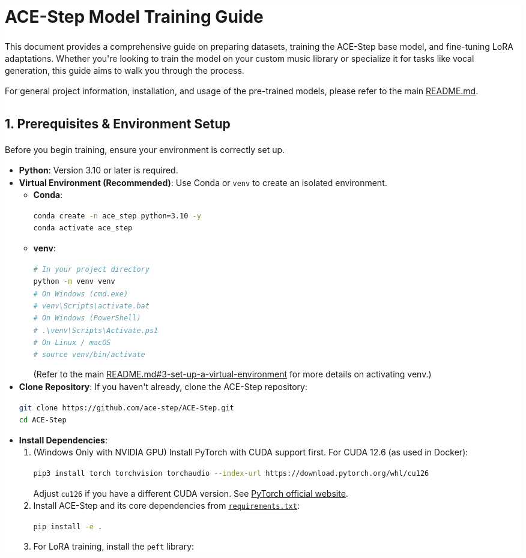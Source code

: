 # ACE-Step Model Training Guide

This document provides a comprehensive guide on preparing datasets, training the ACE-Step base model, and fine-tuning LoRA adaptations. Whether you're looking to train the model on your custom music library or specialize it for tasks like vocal generation, this guide aims to walk you through the process.

For general project information, installation, and usage of the pre-trained models, please refer to the main [README.md](README.md).

## 1. Prerequisites & Environment Setup

Before you begin training, ensure your environment is correctly set up.

*   **Python**: Version 3.10 or later is required.
*   **Virtual Environment (Recommended)**: Use Conda or `venv` to create an isolated environment.
    *   **Conda**:
        ```bash
        conda create -n ace_step python=3.10 -y
        conda activate ace_step
        ```
    *   **venv**:
        ```bash
        # In your project directory
        python -m venv venv
        # On Windows (cmd.exe)
        # venv\Scripts\activate.bat
        # On Windows (PowerShell)
        # .\venv\Scripts\Activate.ps1
        # On Linux / macOS
        # source venv/bin/activate
        ```
        (Refer to the main [README.md#3-set-up-a-virtual-environment](README.md:167) for more details on activating venv.)
*   **Clone Repository**: If you haven't already, clone the ACE-Step repository:
    ```bash
    git clone https://github.com/ace-step/ACE-Step.git
    cd ACE-Step
    ```
*   **Install Dependencies**:
    1.  (Windows Only with NVIDIA GPU) Install PyTorch with CUDA support first. For CUDA 12.6 (as used in Docker):
        ```bash
        pip3 install torch torchvision torchaudio --index-url https://download.pytorch.org/whl/cu126
        ```
        Adjust `cu126` if you have a different CUDA version. See [PyTorch official website](https://pytorch.org/get-started/locally/).
    2.  Install ACE-Step and its core dependencies from [`requirements.txt`](requirements.txt):
        ```bash
        pip install -e .
        ```
    3.  For LoRA training, install the `peft` library: